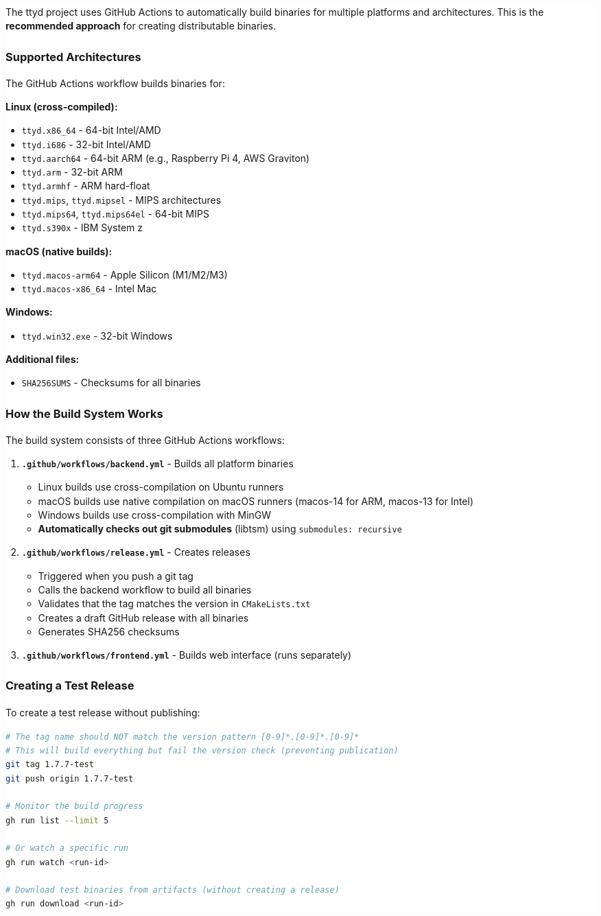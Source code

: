 The ttyd project uses GitHub Actions to automatically build binaries for multiple platforms and architectures. This is the **recommended approach** for creating distributable binaries.

### Supported Architectures

The GitHub Actions workflow builds binaries for:

**Linux (cross-compiled):**
- `ttyd.x86_64` - 64-bit Intel/AMD
- `ttyd.i686` - 32-bit Intel/AMD
- `ttyd.aarch64` - 64-bit ARM (e.g., Raspberry Pi 4, AWS Graviton)
- `ttyd.arm` - 32-bit ARM
- `ttyd.armhf` - ARM hard-float
- `ttyd.mips`, `ttyd.mipsel` - MIPS architectures
- `ttyd.mips64`, `ttyd.mips64el` - 64-bit MIPS
- `ttyd.s390x` - IBM System z

**macOS (native builds):**
- `ttyd.macos-arm64` - Apple Silicon (M1/M2/M3)
- `ttyd.macos-x86_64` - Intel Mac

**Windows:**
- `ttyd.win32.exe` - 32-bit Windows

**Additional files:**
- `SHA256SUMS` - Checksums for all binaries

### How the Build System Works

The build system consists of three GitHub Actions workflows:

1. **`.github/workflows/backend.yml`** - Builds all platform binaries
   - Linux builds use cross-compilation on Ubuntu runners
   - macOS builds use native compilation on macOS runners (macos-14 for ARM, macos-13 for Intel)
   - Windows builds use cross-compilation with MinGW
   - **Automatically checks out git submodules** (libtsm) using `submodules: recursive`

2. **`.github/workflows/release.yml`** - Creates releases
   - Triggered when you push a git tag
   - Calls the backend workflow to build all binaries
   - Validates that the tag matches the version in `CMakeLists.txt`
   - Creates a draft GitHub release with all binaries
   - Generates SHA256 checksums

3. **`.github/workflows/frontend.yml`** - Builds web interface (runs separately)

### Creating a Test Release

To create a test release without publishing:

```bash
# The tag name should NOT match the version pattern [0-9]*.[0-9]*.[0-9]*
# This will build everything but fail the version check (preventing publication)
git tag 1.7.7-test
git push origin 1.7.7-test

# Monitor the build progress
gh run list --limit 5

# Or watch a specific run
gh run watch <run-id>

# Download test binaries from artifacts (without creating a release)
gh run download <run-id>
```
